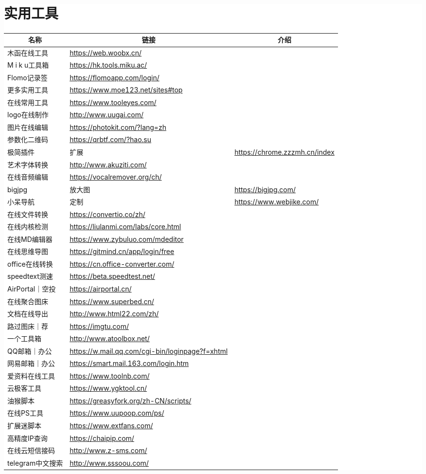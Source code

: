 # 实用工具

| 名称 | 链接 | 介绍 |
| ---- | ---- | ---- |
| 木函在线工具 | https://web.woobx.cn/ | |
| M i k u工具箱 | https://hk.tools.miku.ac/ | |
| Flomo记录签 | https://flomoapp.com/login/ | |
| 更多实用工具 | https://www.moe123.net/sites#top | |
| 在线常用工具 | https://www.tooleyes.com/ | |
| logo在线制作 | http://www.uugai.com/ | |
| 图片在线编辑 | https://photokit.com/?lang=zh | |
| 参数化二维码 | https://qrbtf.com/?hao.su | |
| 极简插件|扩展 | https://chrome.zzzmh.cn/index | |
| 艺术字体转换 | http://www.akuziti.com/ | |
| 在线音频编辑 | https://vocalremover.org/ch/ | |
| bigjpg|放大图 | https://bigjpg.com/ | |
| 小呆导航|定制 | https://www.webjike.com/ | |
| 在线文件转换 | https://convertio.co/zh/ | |
| 在线内核检测 | https://liulanmi.com/labs/core.html | |
| 在线MD编辑器 | https://www.zybuluo.com/mdeditor | |
| 在线思维导图 | https://gitmind.cn/app/login/free | |
| office在线转换 | https://cn.office-converter.com/ | |
| speedtext测速 | https://beta.speedtest.net/ | |
| AirPortal｜空投 | https://airportal.cn/ | |
| 在线聚合图床 | https://www.superbed.cn/ | |
| 文档在线导出 | http://www.html22.com/zh/ | |
| 路过图床｜荐 | https://imgtu.com/ | |
| 一个工具箱 | http://www.atoolbox.net/ | |
| QQ邮箱｜办公 | https://w.mail.qq.com/cgi-bin/loginpage?f=xhtml | |
| 网易邮箱｜办公 | https://smart.mail.163.com/login.htm | |
| 爱资料在线工具 | https://www.toolnb.com/ | |
| 云极客工具 | https://www.ygktool.cn/ | |
| 油猴脚本 | https://greasyfork.org/zh-CN/scripts/ | |
| 在线PS工具 | https://www.uupoop.com/ps/ | |
| 扩展迷脚本 | https://www.extfans.com/ | |
| 高精度IP查询 | https://chaipip.com/ | |
| 在线云短信接码 | http://www.z-sms.com/ | |
| telegram中文搜索 | http://www.sssoou.com/ | |